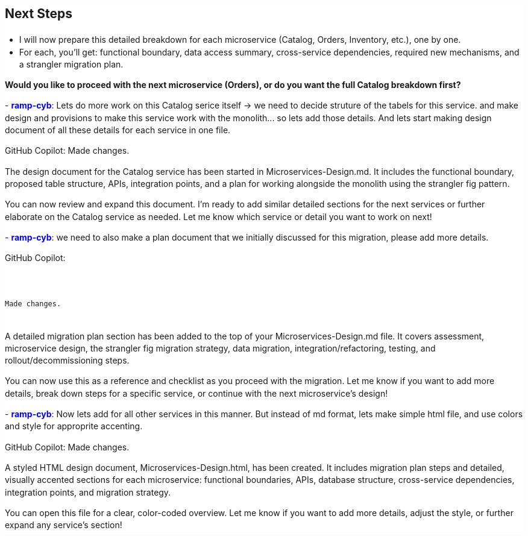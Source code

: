 
## Next Steps

- I will now prepare this detailed breakdown for each microservice (Catalog, Orders, Inventory, etc.), one by one.
- For each, you’ll get: functional boundary, data access summary, cross-service dependencies, required new mechanisms, and a strangler migration plan.

**Would you like to proceed with the next microservice (Orders), or do you want the full Catalog breakdown first?**

<span style="color: blue;">- **ramp-cyb**</span>: Lets do more work on this Catalog serice itself -> we need to decide struture of the tabels for this service. and make design and provisions to make this service work with the monolith... so lets add those details. And lets start making design document of all these details for each service in one file.

GitHub Copilot: Made changes.

The design document for the Catalog service has been started in Microservices-Design.md. It includes the functional boundary, proposed table structure, APIs, integration points, and a plan for working alongside the monolith using the strangler fig pattern.

You can now review and expand this document. I’m ready to add similar detailed sections for the next services or further elaborate on the Catalog service as needed. Let me know which service or detail you want to work on next!

<span style="color: blue;">- **ramp-cyb**</span>: we need to also make a plan document that we initially discussed for this migration, please add more details.

GitHub Copilot: 
```


Made changes.


```
A detailed migration plan section has been added to the top of your Microservices-Design.md file. It covers assessment, microservice design, the strangler fig migration strategy, data migration, integration/refactoring, testing, and rollout/decommissioning steps.

You can now use this as a reference and checklist as you proceed with the migration. Let me know if you want to add more details, break down steps for a specific service, or continue with the next microservice’s design!

<span style="color: blue;">- **ramp-cyb**</span>: Now lets add for all other services in this manner. But instead of md format, lets make simple html file, and use colors and style for approprite accenting.

GitHub Copilot: Made changes.

A styled HTML design document, Microservices-Design.html, has been created. It includes migration plan steps and detailed, visually accented sections for each microservice: functional boundaries, APIs, database structure, cross-service dependencies, integration points, and migration strategy.

You can open this file for a clear, color-coded overview. Let me know if you want to add more details, adjust the style, or further expand any service’s section!
